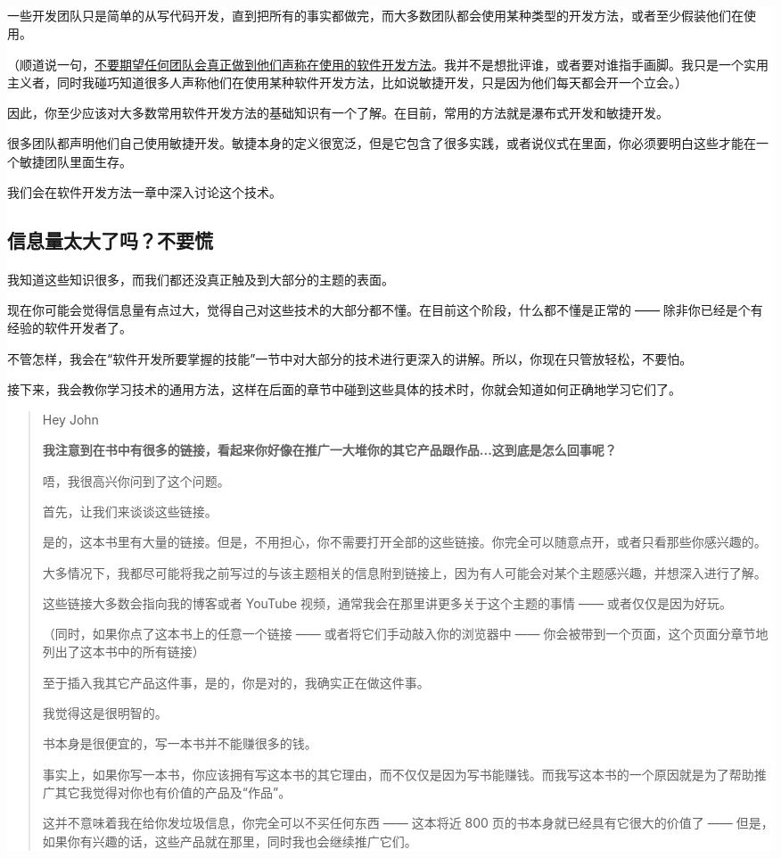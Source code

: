 一些开发团队只是简单的从写代码开发，直到把所有的事实都做完，而大多数团队都会使用某种类型的开发方法，或者至少假装他们在使用。

（顺道说一句，[不要期望任何团队会真正做到他们声称在使用的软件开发方法](https://simpleprogrammer.com/2010/04/07/dont-go-chasing-waterfalls-mini-waterfall-vs-agile/)。我并不是想批评谁，或者要对谁指手画脚。我只是一个实用主义者，同时我碰巧知道很多人声称他们在使用某种软件开发方法，比如说敏捷开发，只是因为他们每天都会开一个立会。）

因此，你至少应该对大多数常用软件开发方法的基础知识有一个了解。在目前，常用的方法就是瀑布式开发和敏捷开发。

很多团队都声明他们自己使用敏捷开发。敏捷本身的定义很宽泛，但是它包含了很多实践，或者说仪式在里面，你必须要明白这些才能在一个敏捷团队里面生存。

我们会在软件开发方法一章中深入讨论这个技术。

## 信息量太大了吗？不要慌

我知道这些知识很多，而我们都还没真正触及到大部分的主题的表面。

现在你可能会觉得信息量有点过大，觉得自己对这些技术的大部分都不懂。在目前这个阶段，什么都不懂是正常的 —— 除非你已经是个有经验的软件开发者了。

不管怎样，我会在“软件开发所要掌握的技能”一节中对大部分的技术进行更深入的讲解。所以，你现在只管放轻松，不要怕。

接下来，我会教你学习技术的通用方法，这样在后面的章节中碰到这些具体的技术时，你就会知道如何正确地学习它们了。

> Hey John
> 
> **我注意到在书中有很多的链接，看起来你好像在推广一大堆你的其它产品跟作品...这到底是怎么回事呢？**
> 
> 唔，我很高兴你问到了这个问题。
> 
> 首先，让我们来谈谈这些链接。
> 
> 是的，这本书里有大量的链接。但是，不用担心，你不需要打开全部的这些链接。你完全可以随意点开，或者只看那些你感兴趣的。
> 
> 大多情况下，我都尽可能将我之前写过的与该主题相关的信息附到链接上，因为有人可能会对某个主题感兴趣，并想深入进行了解。
> 
> 这些链接大多数会指向我的博客或者 YouTube 视频，通常我会在那里讲更多关于这个主题的事情 —— 或者仅仅是因为好玩。
> 
> （同时，如果你点了这本书上的任意一个链接 —— 或者将它们手动敲入你的浏览器中 —— 你会被带到一个页面，这个页面分章节地列出了这本书中的所有链接）
> 
> 至于插入我其它产品这件事，是的，你是对的，我确实正在做这件事。
> 
> 我觉得这是很明智的。
> 
> 书本身是很便宜的，写一本书并不能赚很多的钱。
> 
> 事实上，如果你写一本书，你应该拥有写这本书的其它理由，而不仅仅是因为写书能赚钱。而我写这本书的一个原因就是为了帮助推广其它我觉得对你也有价值的产品及“作品”。
> 
> 这并不意味着我在给你发垃圾信息，你完全可以不买任何东西 —— 这本将近 800 页的书本身就已经具有它很大的价值了 —— 但是，如果你有兴趣的话，这些产品就在那里，同时我也会继续推广它们。























